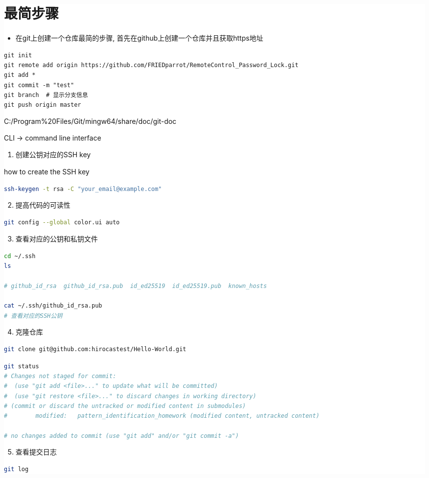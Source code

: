 # 最简步骤
- 在git上创建一个仓库最简的步骤, 首先在github上创建一个仓库并且获取https地址
```shell 
git init
git remote add origin https://github.com/FRIEDparrot/RemoteControl_Password_Lock.git 
git add *
git commit -m "test"
git branch  # 显示分支信息
git push origin master 
```


C:/Program%20Files/Git/mingw64/share/doc/git-doc

CLI -> command line interface
1.  创建公钥对应的SSH key

how to create the SSH key

```Bash
ssh-keygen -t rsa -C "your_email@example.com"
```

2. 提高代码的可读性
```Bash
git config --global color.ui auto
```
3. 查看对应的公钥和私钥文件
```Bash
cd ~/.ssh
ls

# github_id_rsa  github_id_rsa.pub  id_ed25519  id_ed25519.pub  known_hosts

cat ~/.ssh/github_id_rsa.pub
# 查看对应的SSH公钥
```

4. 克隆仓库
 ```Bash
 git clone git@github.com:hirocastest/Hello-World.git
 ```
 
```Bash
git status
# Changes not staged for commit:
#  (use "git add <file>..." to update what will be committed)
#  (use "git restore <file>..." to discard changes in working directory)
# (commit or discard the untracked or modified content in submodules)
#        modified:   pattern_identification_homework (modified content, untracked content)

# no changes added to commit (use "git add" and/or "git commit -a")
```

5. 查看提交日志
```Bash
git log
```
